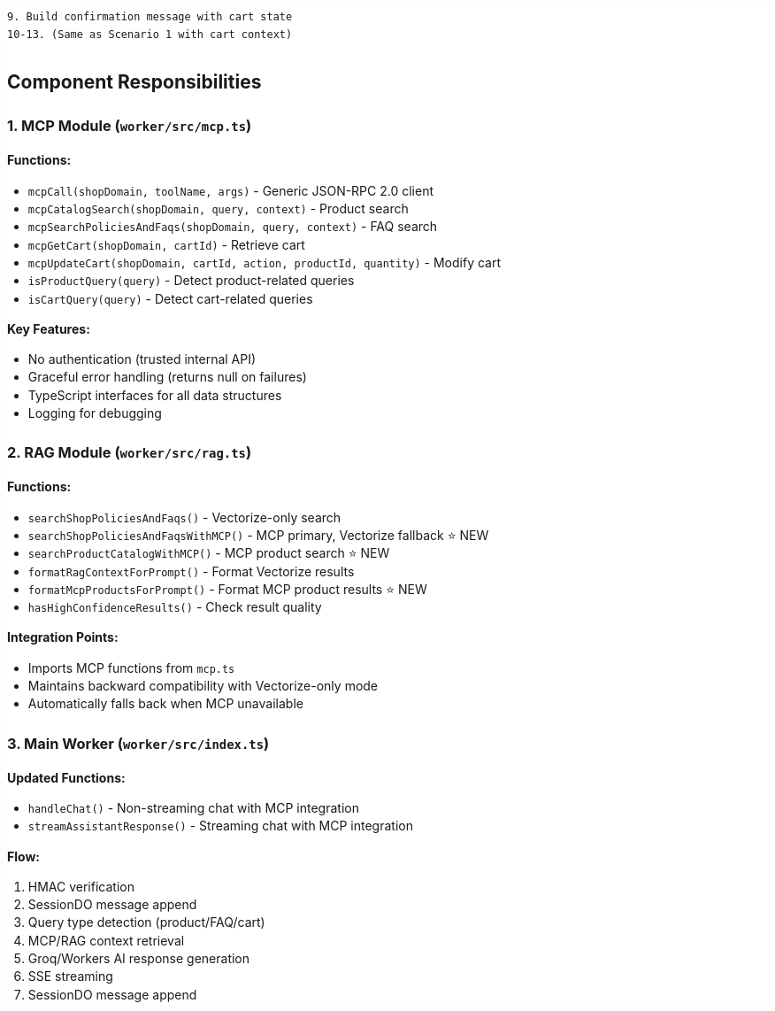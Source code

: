 ```
9. Build confirmation message with cart state
10-13. (Same as Scenario 1 with cart context)
```

## Component Responsibilities

### 1. MCP Module (`worker/src/mcp.ts`)

**Functions:**
- `mcpCall(shopDomain, toolName, args)` - Generic JSON-RPC 2.0 client
- `mcpCatalogSearch(shopDomain, query, context)` - Product search
- `mcpSearchPoliciesAndFaqs(shopDomain, query, context)` - FAQ search
- `mcpGetCart(shopDomain, cartId)` - Retrieve cart
- `mcpUpdateCart(shopDomain, cartId, action, productId, quantity)` - Modify cart
- `isProductQuery(query)` - Detect product-related queries
- `isCartQuery(query)` - Detect cart-related queries

**Key Features:**
- No authentication (trusted internal API)
- Graceful error handling (returns null on failures)
- TypeScript interfaces for all data structures
- Logging for debugging

### 2. RAG Module (`worker/src/rag.ts`)

**Functions:**
- `searchShopPoliciesAndFaqs()` - Vectorize-only search
- `searchShopPoliciesAndFaqsWithMCP()` - MCP primary, Vectorize fallback ⭐ NEW
- `searchProductCatalogWithMCP()` - MCP product search ⭐ NEW
- `formatRagContextForPrompt()` - Format Vectorize results
- `formatMcpProductsForPrompt()` - Format MCP product results ⭐ NEW
- `hasHighConfidenceResults()` - Check result quality

**Integration Points:**
- Imports MCP functions from `mcp.ts`
- Maintains backward compatibility with Vectorize-only mode
- Automatically falls back when MCP unavailable

### 3. Main Worker (`worker/src/index.ts`)

**Updated Functions:**
- `handleChat()` - Non-streaming chat with MCP integration
- `streamAssistantResponse()` - Streaming chat with MCP integration

**Flow:**
1. HMAC verification
2. SessionDO message append
3. Query type detection (product/FAQ/cart)
4. MCP/RAG context retrieval
5. Groq/Workers AI response generation
6. SSE streaming
7. SessionDO message append
